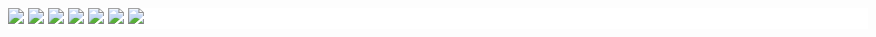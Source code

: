 <img width="700px" src="https://cdn.jsdelivr.net/gh/GloveLover/Image-host/longglovelover/2020/2021_ShinyGlove_SALO034.mp4_000043.393.jpg"/>
<img width="700px" src="https://cdn.jsdelivr.net/gh/GloveLover/Image-host/longglovelover/2020/2021_ShinyGlove_SALO034.mp4_000905.986.jpg"/>
<img width="700px" src="https://cdn.jsdelivr.net/gh/GloveLover/Image-host/longglovelover/2020/2021_ShinyGlove_SALO034.mp4_001421.594.jpg"/>
<img width="700px" src="https://cdn.jsdelivr.net/gh/GloveLover/Image-host/longglovelover/2020/2021_ShinyGlove_SALO034.mp4_001636.462.jpg"/>
<img width="700px" src="https://cdn.jsdelivr.net/gh/GloveLover/Image-host/longglovelover/2020/2021_ShinyGlove_SALO034.mp4_002053.151.jpg"/>
<img width="700px" src="https://cdn.jsdelivr.net/gh/GloveLover/Image-host/longglovelover/2020/2021_ShinyGlove_SALO034.mp4_002627.485.jpg"/>
<img width="700px" src="https://cdn.jsdelivr.net/gh/GloveLover/Image-host/longglovelover/2020/2021_ShinyGlove_SALO034.thumbs.jpg"/>
